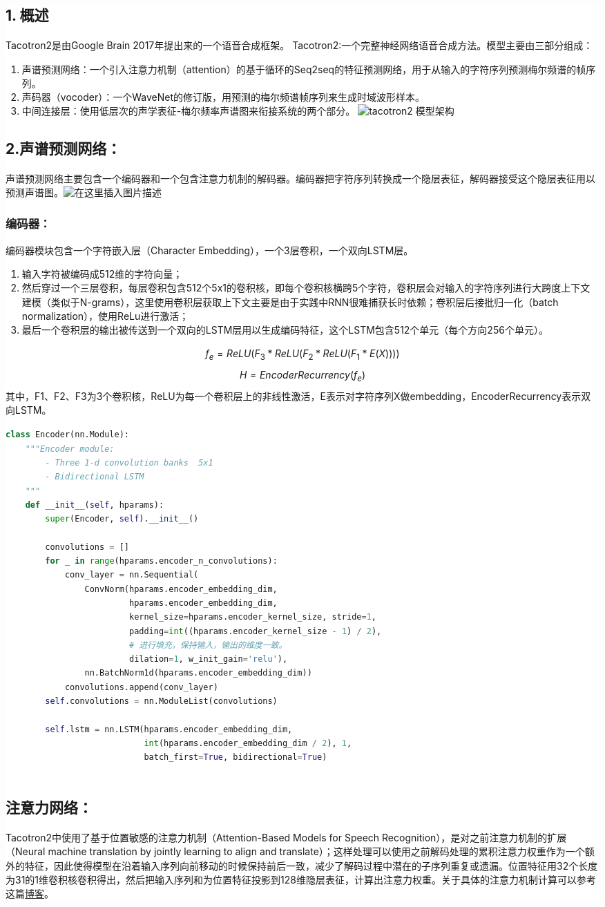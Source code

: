 ﻿## 1. 概述
Tacotron2是由Google Brain 2017年提出来的一个语音合成框架。
Tacotron2:一个完整神经网络语音合成方法。模型主要由三部分组成：
1. 声谱预测网络：一个引入注意力机制（attention）的基于循环的Seq2seq的特征预测网络，用于从输入的字符序列预测梅尔频谱的帧序列。
2. 声码器（vocoder）：一个WaveNet的修订版，用预测的梅尔频谱帧序列来生成时域波形样本。
3. 中间连接层：使用低层次的声学表征-梅尔频率声谱图来衔接系统的两个部分。
![tacotron2 模型架构](https://img-blog.csdnimg.cn/2019041521574663.png?x-oss-process=image/watermark,type_ZmFuZ3poZW5naGVpdGk,shadow_10,text_aHR0cHM6Ly9ibG9nLmNzZG4ubmV0L3UwMTQyNTMxNzM=,size_16,color_FFFFFF,t_70)
## 2.声谱预测网络：
声谱预测网络主要包含一个编码器和一个包含注意力机制的解码器。编码器把字符序列转换成一个隐层表征，解码器接受这个隐层表征用以预测声谱图。![在这里插入图片描述](https://img-blog.csdnimg.cn/20190422213020731.png?x-oss-process=image/watermark,type_ZmFuZ3poZW5naGVpdGk,shadow_10,text_aHR0cHM6Ly9ibG9nLmNzZG4ubmV0L3UwMTQyNTMxNzM=,size_16,color_FFFFFF,t_70)
### 编码器：
编码器模块包含一个字符嵌入层（Character Embedding），一个3层卷积，一个双向LSTM层。
1.  输入字符被编码成512维的字符向量；
2.  然后穿过一个三层卷积，每层卷积包含512个5x1的卷积核，即每个卷积核横跨5个字符，卷积层会对输入的字符序列进行大跨度上下文建模（类似于N-grams），这里使用卷积层获取上下文主要是由于实践中RNN很难捕获长时依赖；卷积层后接批归一化（batch normalization），使用ReLu进行激活；
3. 最后一个卷积层的输出被传送到一个双向的LSTM层用以生成编码特征，这个LSTM包含512个单元（每个方向256个单元）。

$$ f_e = ReLU(F_3*ReLU(F_2*ReLU(F_1*E(X))))$$
$$H = EncoderRecurrency(f_e) $$
其中，F1、F2、F3为3个卷积核，ReLU为每一个卷积层上的非线性激活，E表示对字符序列X做embedding，EncoderRecurrency表示双向LSTM。
```python
class Encoder(nn.Module):
    """Encoder module:
        - Three 1-d convolution banks  5x1 
        - Bidirectional LSTM
    """
    def __init__(self, hparams):
        super(Encoder, self).__init__()

        convolutions = []
        for _ in range(hparams.encoder_n_convolutions):
            conv_layer = nn.Sequential(
                ConvNorm(hparams.encoder_embedding_dim,
                         hparams.encoder_embedding_dim,
                         kernel_size=hparams.encoder_kernel_size, stride=1,
                         padding=int((hparams.encoder_kernel_size - 1) / 2), 
                         # 进行填充，保持输入，输出的维度一致。
                         dilation=1, w_init_gain='relu'),
                nn.BatchNorm1d(hparams.encoder_embedding_dim)) 
            convolutions.append(conv_layer)
        self.convolutions = nn.ModuleList(convolutions)

        self.lstm = nn.LSTM(hparams.encoder_embedding_dim,
                            int(hparams.encoder_embedding_dim / 2), 1,
                            batch_first=True, bidirectional=True)
    
```

## 注意力网络：
Tacotron2中使用了基于位置敏感的注意力机制（Attention-Based Models for Speech Recognition），是对之前注意力机制的扩展（Neural machine translation by jointly learning to align and translate）；这样处理可以使用之前解码处理的累积注意力权重作为一个额外的特征，因此使得模型在沿着输入序列向前移动的时候保持前后一致，减少了解码过程中潜在的子序列重复或遗漏。位置特征用32个长度为31的1维卷积核卷积得出，然后把输入序列和为位置特征投影到128维隐层表征，计算出注意力权重。关于具体的注意力机制计算可以参考这篇[博客](https://www.cnblogs.com/mengnan/p/9527797.html)。
